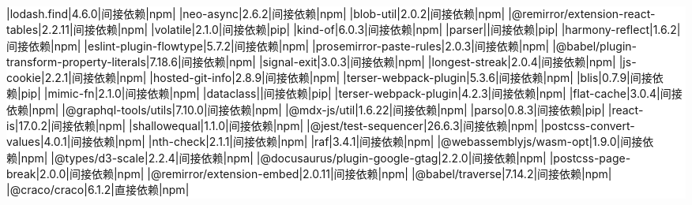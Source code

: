 |lodash.find|4.6.0|间接依赖|npm|
|neo-async|2.6.2|间接依赖|npm|
|blob-util|2.0.2|间接依赖|npm|
|@remirror/extension-react-tables|2.2.11|间接依赖|npm|
|volatile|2.1.0|间接依赖|pip|
|kind-of|6.0.3|间接依赖|npm|
|parser||间接依赖|pip|
|harmony-reflect|1.6.2|间接依赖|npm|
|eslint-plugin-flowtype|5.7.2|间接依赖|npm|
|prosemirror-paste-rules|2.0.3|间接依赖|npm|
|@babel/plugin-transform-property-literals|7.18.6|间接依赖|npm|
|signal-exit|3.0.3|间接依赖|npm|
|longest-streak|2.0.4|间接依赖|npm|
|js-cookie|2.2.1|间接依赖|npm|
|hosted-git-info|2.8.9|间接依赖|npm|
|terser-webpack-plugin|5.3.6|间接依赖|npm|
|blis|0.7.9|间接依赖|pip|
|mimic-fn|2.1.0|间接依赖|npm|
|dataclass||间接依赖|pip|
|terser-webpack-plugin|4.2.3|间接依赖|npm|
|flat-cache|3.0.4|间接依赖|npm|
|@graphql-tools/utils|7.10.0|间接依赖|npm|
|@mdx-js/util|1.6.22|间接依赖|npm|
|parso|0.8.3|间接依赖|pip|
|react-is|17.0.2|间接依赖|npm|
|shallowequal|1.1.0|间接依赖|npm|
|@jest/test-sequencer|26.6.3|间接依赖|npm|
|postcss-convert-values|4.0.1|间接依赖|npm|
|nth-check|2.1.1|间接依赖|npm|
|raf|3.4.1|间接依赖|npm|
|@webassemblyjs/wasm-opt|1.9.0|间接依赖|npm|
|@types/d3-scale|2.2.4|间接依赖|npm|
|@docusaurus/plugin-google-gtag|2.2.0|间接依赖|npm|
|postcss-page-break|2.0.0|间接依赖|npm|
|@remirror/extension-embed|2.0.11|间接依赖|npm|
|@babel/traverse|7.14.2|间接依赖|npm|
|@craco/craco|6.1.2|直接依赖|npm|